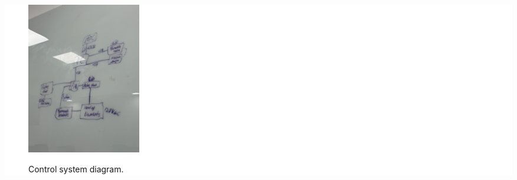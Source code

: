 <figure><img src="../../.gitbook/assets/1D4C252E-FC45-4466-90AC-F9D86BB4C8EA_1_105_c.jpeg" alt="" width="188"><figcaption><p>Control system diagram.</p></figcaption></figure>
